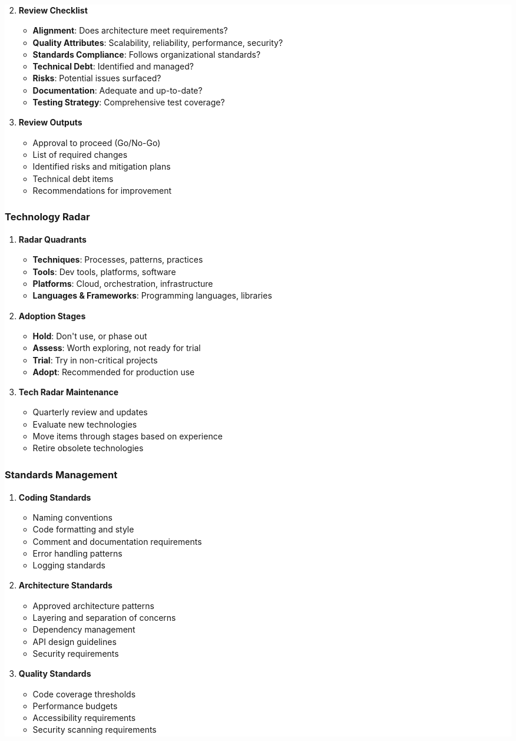 2. **Review Checklist**
   - **Alignment**: Does architecture meet requirements?
   - **Quality Attributes**: Scalability, reliability, performance, security?
   - **Standards Compliance**: Follows organizational standards?
   - **Technical Debt**: Identified and managed?
   - **Risks**: Potential issues surfaced?
   - **Documentation**: Adequate and up-to-date?
   - **Testing Strategy**: Comprehensive test coverage?

3. **Review Outputs**
   - Approval to proceed (Go/No-Go)
   - List of required changes
   - Identified risks and mitigation plans
   - Technical debt items
   - Recommendations for improvement

### Technology Radar

1. **Radar Quadrants**
   - **Techniques**: Processes, patterns, practices
   - **Tools**: Dev tools, platforms, software
   - **Platforms**: Cloud, orchestration, infrastructure
   - **Languages & Frameworks**: Programming languages, libraries

2. **Adoption Stages**
   - **Hold**: Don't use, or phase out
   - **Assess**: Worth exploring, not ready for trial
   - **Trial**: Try in non-critical projects
   - **Adopt**: Recommended for production use

3. **Tech Radar Maintenance**
   - Quarterly review and updates
   - Evaluate new technologies
   - Move items through stages based on experience
   - Retire obsolete technologies

### Standards Management

1. **Coding Standards**
   - Naming conventions
   - Code formatting and style
   - Comment and documentation requirements
   - Error handling patterns
   - Logging standards

2. **Architecture Standards**
   - Approved architecture patterns
   - Layering and separation of concerns
   - Dependency management
   - API design guidelines
   - Security requirements

3. **Quality Standards**
   - Code coverage thresholds
   - Performance budgets
   - Accessibility requirements
   - Security scanning requirements
